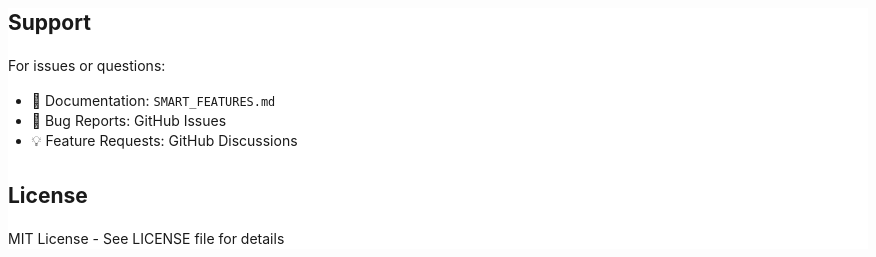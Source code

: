 ## Support

For issues or questions:
- 📖 Documentation: `SMART_FEATURES.md`
- 🐛 Bug Reports: GitHub Issues
- 💡 Feature Requests: GitHub Discussions

## License
MIT License - See LICENSE file for details
